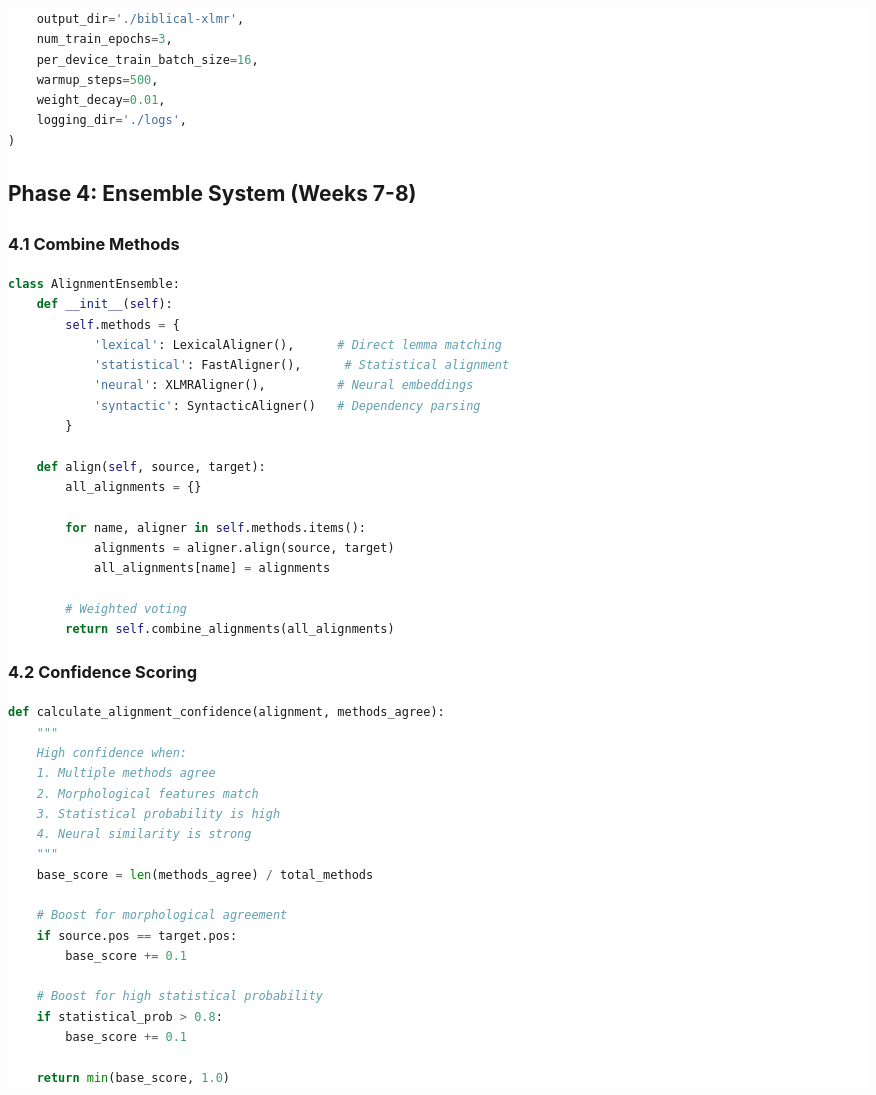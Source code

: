 ```python
    output_dir='./biblical-xlmr',
    num_train_epochs=3,
    per_device_train_batch_size=16,
    warmup_steps=500,
    weight_decay=0.01,
    logging_dir='./logs',
)
```

## Phase 4: Ensemble System (Weeks 7-8)

### 4.1 Combine Methods

```python
class AlignmentEnsemble:
    def __init__(self):
        self.methods = {
            'lexical': LexicalAligner(),      # Direct lemma matching
            'statistical': FastAligner(),      # Statistical alignment
            'neural': XLMRAligner(),          # Neural embeddings
            'syntactic': SyntacticAligner()   # Dependency parsing
        }
        
    def align(self, source, target):
        all_alignments = {}
        
        for name, aligner in self.methods.items():
            alignments = aligner.align(source, target)
            all_alignments[name] = alignments
            
        # Weighted voting
        return self.combine_alignments(all_alignments)
```

### 4.2 Confidence Scoring

```python
def calculate_alignment_confidence(alignment, methods_agree):
    """
    High confidence when:
    1. Multiple methods agree
    2. Morphological features match
    3. Statistical probability is high
    4. Neural similarity is strong
    """
    base_score = len(methods_agree) / total_methods
    
    # Boost for morphological agreement
    if source.pos == target.pos:
        base_score += 0.1
        
    # Boost for high statistical probability
    if statistical_prob > 0.8:
        base_score += 0.1
        
    return min(base_score, 1.0)
```
